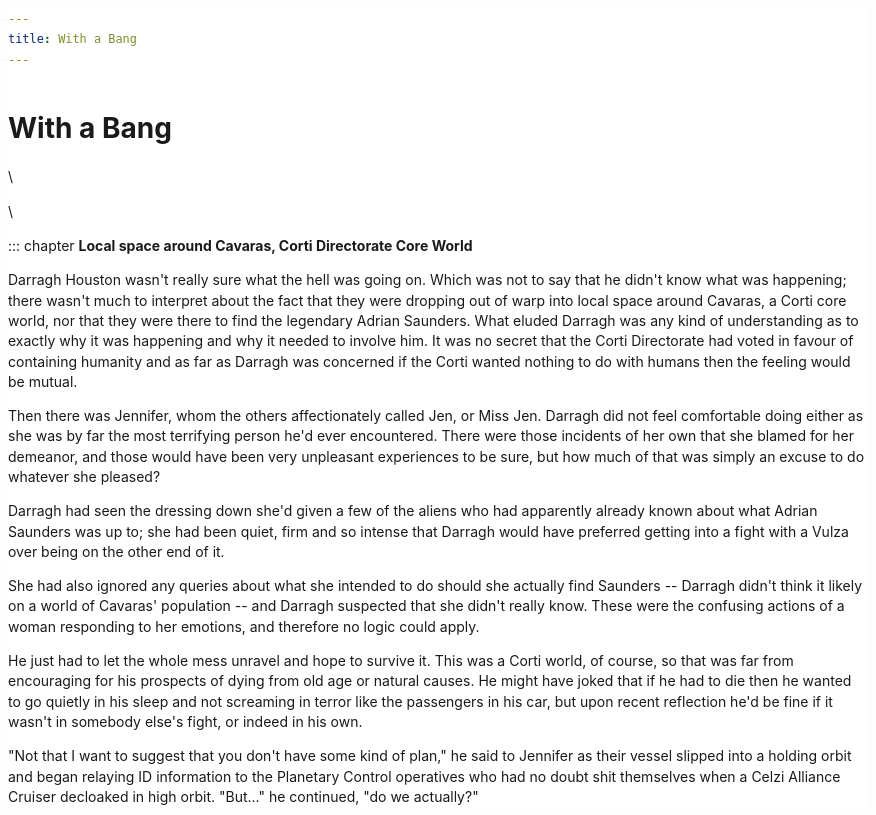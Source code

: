 ```yaml
---
title: With a Bang
---
```


# With a Bang

\

\

::: chapter
**Local space around Cavaras, Corti Directorate Core World**

Darragh Houston wasn\'t really sure what the hell was going on. Which
was not to say that he didn\'t know what was happening; there wasn\'t
much to interpret about the fact that they were dropping out of warp
into local space around Cavaras, a Corti core world, nor that they were
there to find the legendary Adrian Saunders. What eluded Darragh was any
kind of understanding as to exactly why it was happening and why it
needed to involve him. It was no secret that the Corti Directorate had
voted in favour of containing humanity and as far as Darragh was
concerned if the Corti wanted nothing to do with humans then the feeling
would be mutual.

Then there was Jennifer, whom the others affectionately called Jen, or
Miss Jen. Darragh did not feel comfortable doing either as she was by
far the most terrifying person he\'d ever encountered. There were those
incidents of her own that she blamed for her demeanor, and those would
have been very unpleasant experiences to be sure, but how much of that
was simply an excuse to do whatever she pleased?

Darragh had seen the dressing down she\'d given a few of the aliens who
had apparently already known about what Adrian Saunders was up to; she
had been quiet, firm and so intense that Darragh would have preferred
getting into a fight with a Vulza over being on the other end of it.

She had also ignored any queries about what she intended to do should
she actually find Saunders -- Darragh didn\'t think it likely on a world
of Cavaras\' population -- and Darragh suspected that she didn\'t really
know. These were the confusing actions of a woman responding to her
emotions, and therefore no logic could apply.

He just had to let the whole mess unravel and hope to survive it. This
was a Corti world, of course, so that was far from encouraging for his
prospects of dying from old age or natural causes. He might have joked
that if he had to die then he wanted to go quietly in his sleep and not
screaming in terror like the passengers in his car, but upon recent
reflection he\'d be fine if it wasn\'t in somebody else\'s fight, or
indeed in his own.

"Not that I want to suggest that you don\'t have some kind of plan," he
said to Jennifer as their vessel slipped into a holding orbit and began
relaying ID information to the Planetary Control operatives who had no
doubt shit themselves when a Celzi Alliance Cruiser decloaked in high
orbit. "But..." he continued, "do we actually?"
